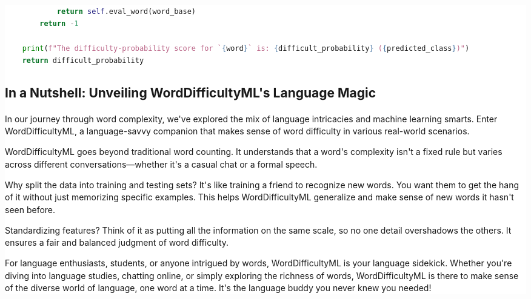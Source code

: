 ```python
            return self.eval_word(word_base)
        return -1

    print(f"The difficulty-probability score for `{word}` is: {difficult_probability} ({predicted_class})")
    return difficult_probability
```

## In a Nutshell: Unveiling WordDifficultyML's Language Magic

In our journey through word complexity, we've explored the mix of language intricacies and machine learning smarts.
Enter WordDifficultyML, a language-savvy companion that makes sense of word difficulty in various real-world scenarios.

WordDifficultyML goes beyond traditional word counting. It understands that a word's complexity isn't a fixed rule but
varies across different conversations—whether it's a casual chat or a formal speech.

Why split the data into training and testing sets? It's like training a friend to recognize new words. You want them to
get the hang of it without just memorizing specific examples. This helps WordDifficultyML generalize and make sense of
new words it hasn't seen before.

Standardizing features? Think of it as putting all the information on the same scale, so no one detail overshadows the
others. It ensures a fair and balanced judgment of word difficulty.

For language enthusiasts, students, or anyone intrigued by words, WordDifficultyML is your language sidekick. Whether
you're diving into language studies, chatting online, or simply exploring the richness of words, WordDifficultyML is
there to make sense of the diverse world of language, one word at a time. It's the language buddy you never knew you
needed!
